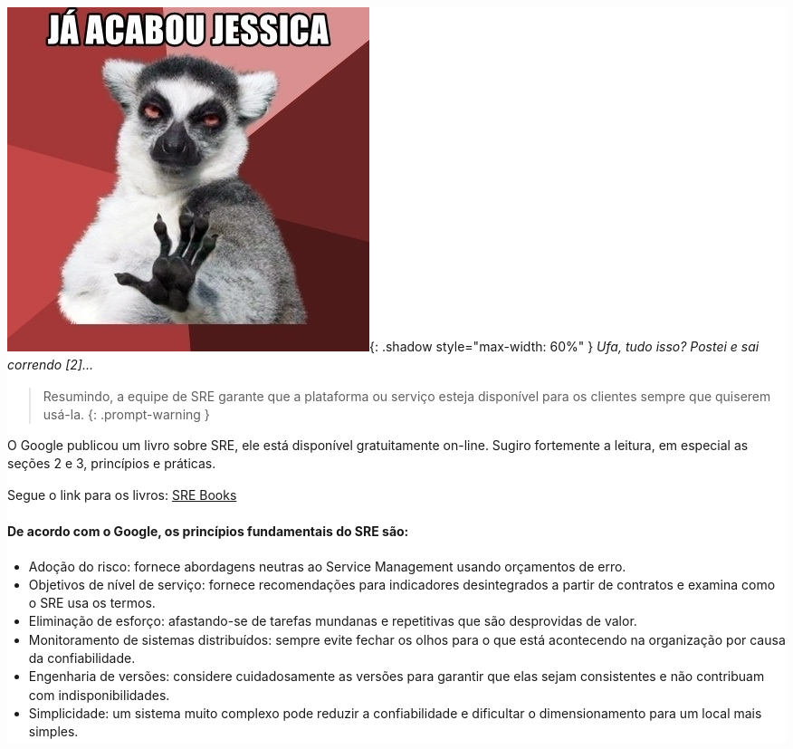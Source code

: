 ![](/assets/img/24/devops5.jpg){: .shadow style="max-width: 60%" } _Ufa, tudo isso? Postei e sai correndo [2]..._ 

>Resumindo, a equipe de SRE garante que a plataforma ou serviço esteja disponível para os clientes sempre que quiserem usá-la.
{: .prompt-warning }

O Google publicou um livro sobre SRE, ele está disponível gratuitamente on-line. Sugiro fortemente a leitura, em especial as seções 2 e 3, princípios e práticas.

Segue o link para os livros: <a href="https://sre.google/books/" target="_blank"> SRE Books</a>

#### **De acordo com o Google, os princípios fundamentais do SRE são:**

* Adoção do risco: fornece abordagens neutras ao Service Management usando orçamentos de erro.
* Objetivos de nível de serviço: fornece recomendações para indicadores desintegrados a partir de contratos e examina como o SRE usa os termos.
* Eliminação de esforço: afastando-se de tarefas mundanas e repetitivas que são desprovidas de valor.
* Monitoramento de sistemas distribuídos: sempre evite fechar os olhos para o que está acontecendo na organização por causa da confiabilidade.
* Engenharia de versões: considere cuidadosamente as versões para garantir que elas sejam consistentes e não contribuam com indisponibilidades.
* Simplicidade: um sistema muito complexo pode reduzir a confiabilidade e dificultar o dimensionamento para um local mais simples.

